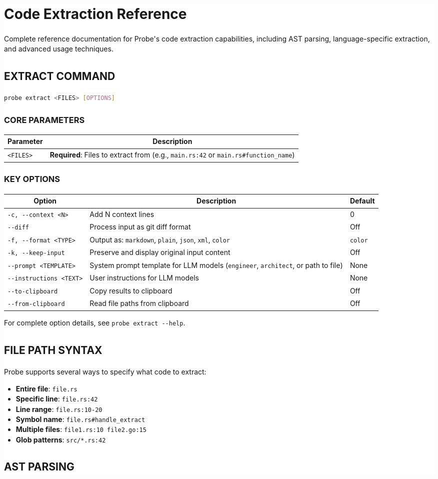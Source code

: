 # Code Extraction Reference

Complete reference documentation for Probe's code extraction capabilities, including AST parsing, language-specific extraction, and advanced usage techniques.

## EXTRACT COMMAND

```bash
probe extract <FILES> [OPTIONS]
```

### CORE PARAMETERS

| Parameter | Description |
|-----------|-------------|
| `<FILES>` | **Required**: Files to extract from (e.g., `main.rs:42` or `main.rs#function_name`) |

### KEY OPTIONS

| Option | Description | Default |
|--------|-------------|---------|
| `-c, --context <N>` | Add N context lines | 0 |
| `--diff` | Process input as git diff format | Off |
| `-f, --format <TYPE>` | Output as: `markdown`, `plain`, `json`, `xml`, `color` | `color` |
| `-k, --keep-input` | Preserve and display original input content | Off |
| `--prompt <TEMPLATE>` | System prompt template for LLM models (`engineer`, `architect`, or path to file) | None |
| `--instructions <TEXT>` | User instructions for LLM models | None |
| `--to-clipboard` | Copy results to clipboard | Off |
| `--from-clipboard` | Read file paths from clipboard | Off |

For complete option details, see `probe extract --help`.

## FILE PATH SYNTAX

Probe supports several ways to specify what code to extract:

- **Entire file**: `file.rs`
- **Specific line**: `file.rs:42`
- **Line range**: `file.rs:10-20`
- **Symbol name**: `file.rs#handle_extract`
- **Multiple files**: `file1.rs:10 file2.go:15`
- **Glob patterns**: `src/*.rs:42`

## AST PARSING
